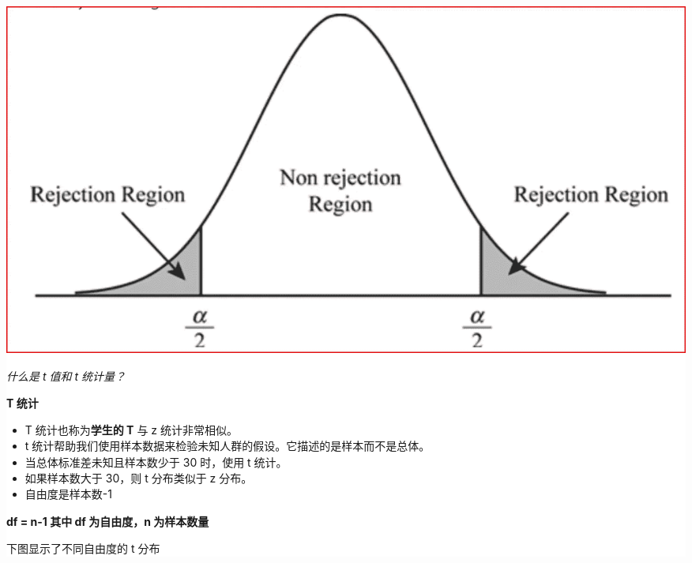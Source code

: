 ![](img/478dee1096c40cbee39a23ea4fa0ac1d.png)

*什么是 t 值和 t 统计量？*

**T 统计**

*   T 统计也称为**学生的 T** 与 z 统计非常相似。
*   t 统计帮助我们使用样本数据来检验未知人群的假设。它描述的是样本而不是总体。
*   当总体标准差未知且样本数少于 30 时，使用 t 统计。
*   如果样本数大于 30，则 t 分布类似于 z 分布。
*   自由度是样本数-1

**df = n-1 其中 df 为自由度，n 为样本数量**

下图显示了不同自由度的 t 分布
